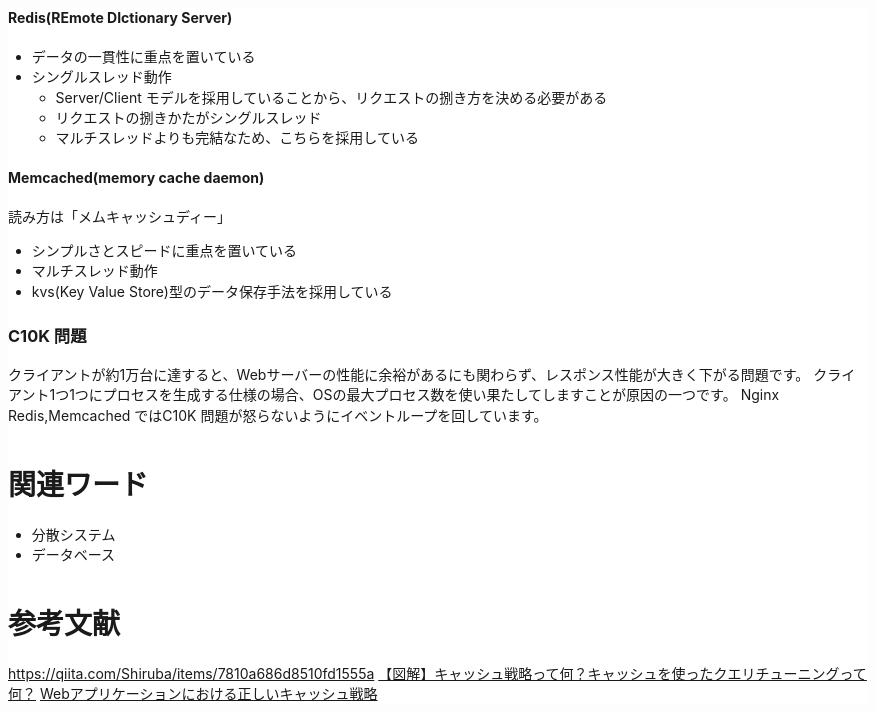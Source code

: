#### Redis(REmote DIctionary Server)
- データの一貫性に重点を置いている
- シングルスレッド動作
  - Server/Client モデルを採用していることから、リクエストの捌き方を決める必要がある
  - リクエストの捌きかたがシングルスレッド
  - マルチスレッドよりも完結なため、こちらを採用している
#### Memcached(memory cache daemon)
読み方は「メムキャッシュディー」

- シンプルさとスピードに重点を置いている
- マルチスレッド動作
- kvs(Key Value Store)型のデータ保存手法を採用している

### C10K 問題
クライアントが約1万台に達すると、Webサーバーの性能に余裕があるにも関わらず、レスポンス性能が大きく下がる問題です。
クライアント1つ1つにプロセスを生成する仕様の場合、OSの最大プロセス数を使い果たしてしますことが原因の一つです。
Nginx Redis,Memcached ではC10K 問題が怒らないようにイベントループを回しています。


# 関連ワード
- 分散システム
- データベース

# 参考文献
https://qiita.com/Shiruba/items/7810a686d8510fd1555a
[【図解】キャッシュ戦略って何？キャッシュを使ったクエリチューニングって何？](https://qiita.com/WebEngrChild/items/b9b21c1d2d133d523389)
[Webアプリケーションにおける正しいキャッシュ戦略](https://buildersbox.corp-sansan.com/entry/2019/03/25/150000)
